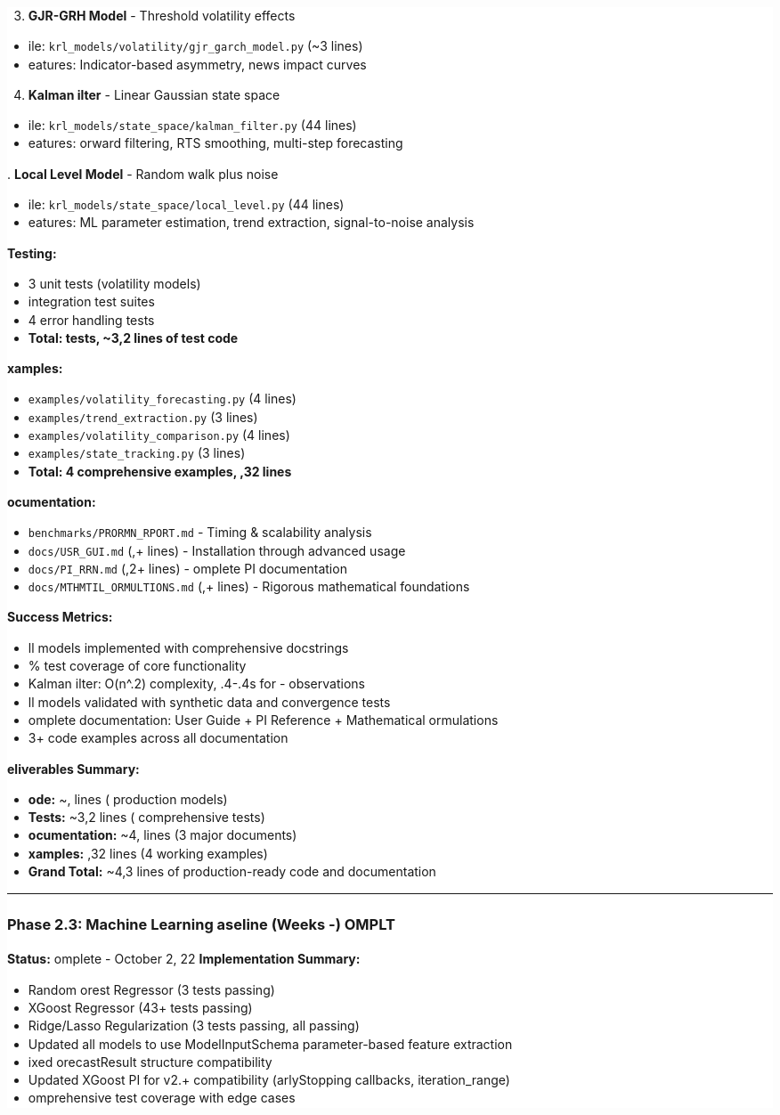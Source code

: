 3.  **GJR-GRH Model** - Threshold volatility effects
   - ile: `krl_models/volatility/gjr_garch_model.py` (~3 lines)
   - eatures: Indicator-based asymmetry, news impact curves

4.  **Kalman ilter** - Linear Gaussian state space
   - ile: `krl_models/state_space/kalman_filter.py` (44 lines)
   - eatures: orward filtering, RTS smoothing, multi-step forecasting

.  **Local Level Model** - Random walk plus noise
   - ile: `krl_models/state_space/local_level.py` (44 lines)
   - eatures: ML parameter estimation, trend extraction, signal-to-noise analysis

**Testing:**
-  3 unit tests (volatility models)
-   integration test suites
-  4 error handling tests
-  **Total:  tests, ~3,2 lines of test code**

**xamples:**
-  `examples/volatility_forecasting.py` (4 lines)
-  `examples/trend_extraction.py` (3 lines)
-  `examples/volatility_comparison.py` (4 lines)
-  `examples/state_tracking.py` (3 lines)
-  **Total: 4 comprehensive examples, ,32 lines**

**ocumentation:**
-  `benchmarks/PRORMN_RPORT.md` - Timing & scalability analysis
-  `docs/USR_GUI.md` (,+ lines) - Installation through advanced usage
-  `docs/PI_RRN.md` (,2+ lines) - omplete PI documentation
-  `docs/MTHMTIL_ORMULTIONS.md` (,+ lines) - Rigorous mathematical foundations

**Success Metrics:**
-  ll  models implemented with comprehensive docstrings
-  % test coverage of core functionality
-  Kalman ilter: O(n^.2) complexity, .4-.4s for - observations
-  ll models validated with synthetic data and convergence tests
-  omplete documentation: User Guide + PI Reference + Mathematical ormulations
-  3+ code examples across all documentation

**eliverables Summary:**
-  **ode:** ~, lines ( production models)
-  **Tests:** ~3,2 lines ( comprehensive tests)
-  **ocumentation:** ~4, lines (3 major documents)
-  **xamples:** ,32 lines (4 working examples)
- **Grand Total:** ~4,3 lines of production-ready code and documentation

---

### Phase 2.3: Machine Learning aseline (Weeks -)  OMPLT

**Status:** omplete - October 2, 22
**Implementation Summary:**
-  Random orest Regressor (3 tests passing)
-  XGoost Regressor (43+ tests passing) 
-  Ridge/Lasso Regularization (3 tests passing, all passing)
-  Updated all models to use ModelInputSchema parameter-based feature extraction
-  ixed orecastResult structure compatibility
-  Updated XGoost PI for v2.+ compatibility (arlyStopping callbacks, iteration_range)
-  omprehensive test coverage with edge cases
